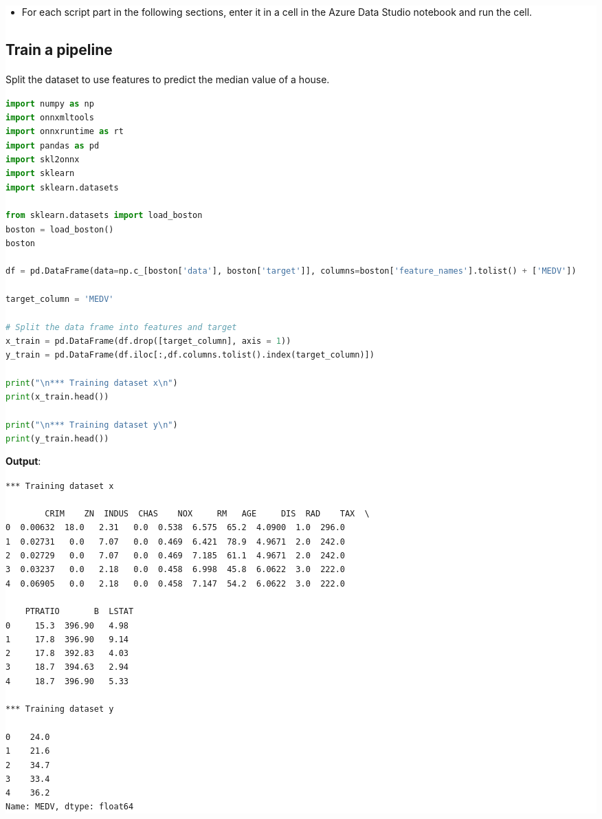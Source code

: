 - For each script part in the following sections, enter it in a cell in the Azure Data Studio notebook and run the cell.

## Train a pipeline

Split the dataset to use features to predict the median value of a house.

```python
import numpy as np
import onnxmltools
import onnxruntime as rt
import pandas as pd
import skl2onnx
import sklearn
import sklearn.datasets

from sklearn.datasets import load_boston
boston = load_boston()
boston

df = pd.DataFrame(data=np.c_[boston['data'], boston['target']], columns=boston['feature_names'].tolist() + ['MEDV'])

target_column = 'MEDV'

# Split the data frame into features and target
x_train = pd.DataFrame(df.drop([target_column], axis = 1))
y_train = pd.DataFrame(df.iloc[:,df.columns.tolist().index(target_column)])

print("\n*** Training dataset x\n")
print(x_train.head())

print("\n*** Training dataset y\n")
print(y_train.head())
```

**Output**:

```output
*** Training dataset x

        CRIM    ZN  INDUS  CHAS    NOX     RM   AGE     DIS  RAD    TAX  \
0  0.00632  18.0   2.31   0.0  0.538  6.575  65.2  4.0900  1.0  296.0
1  0.02731   0.0   7.07   0.0  0.469  6.421  78.9  4.9671  2.0  242.0
2  0.02729   0.0   7.07   0.0  0.469  7.185  61.1  4.9671  2.0  242.0
3  0.03237   0.0   2.18   0.0  0.458  6.998  45.8  6.0622  3.0  222.0
4  0.06905   0.0   2.18   0.0  0.458  7.147  54.2  6.0622  3.0  222.0

    PTRATIO       B  LSTAT
0     15.3  396.90   4.98
1     17.8  396.90   9.14
2     17.8  392.83   4.03
3     18.7  394.63   2.94
4     18.7  396.90   5.33

*** Training dataset y

0    24.0
1    21.6
2    34.7
3    33.4
4    36.2
Name: MEDV, dtype: float64
```
